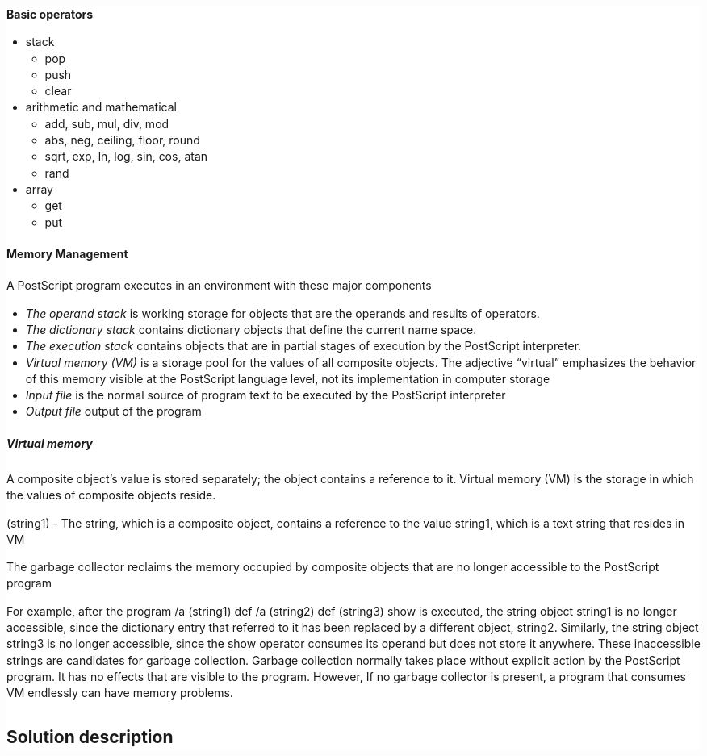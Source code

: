 **Basic operators**
* stack
    * pop
    * push
    * clear
* arithmetic and mathematical
    * add, sub, mul, div, mod
    * abs, neg, ceiling, floor, round
    * sqrt, exp, ln, log, sin, cos, atan
    * rand
* array
    * get
    * put

#### Memory Management
A PostScript program executes in an environment with these major components

* *The operand stack* is working storage for objects that are the operands and results of operators.
* *The dictionary stack* contains dictionary objects that define the current name space.
* *The execution stack* contains objects that are in partial stages of execution by the PostScript interpreter.
* *Virtual memory (VM)* is a storage pool for the values of all composite objects.
The adjective “virtual” emphasizes the behavior of this memory visible at the
PostScript language level, not its implementation in computer storage
* *Input file* is the normal source of program text to be executed by
the PostScript interpreter
* *Output file* output of the program

##### Virtual memory

A composite object’s value is stored separately; the object contains a reference to it.
Virtual memory (VM) is the storage in which the values of composite objects reside.

(string1) - The
string, which is a composite object, contains a reference to the value string1,
which is a text string that resides in VM

The garbage collector reclaims the memory occupied by composite objects that are no longer accessible to the PostScript program

For example, after the program
/a (string1) def
/a (string2) def
(string3) show
is executed, the string object string1 is no longer accessible, since the dictionary
entry that referred to it has been replaced by a different object, string2. Similarly,
the string object string3 is no longer accessible, since the show operator consumes its operand but does not store it anywhere. These inaccessible strings are
candidates for garbage collection.
Garbage collection normally takes place without explicit action by the PostScript
program. It has no effects that are visible to the program. However, If no garbage collector is present, a program that consumes VM endlessly can have memory problems.

## Solution description

